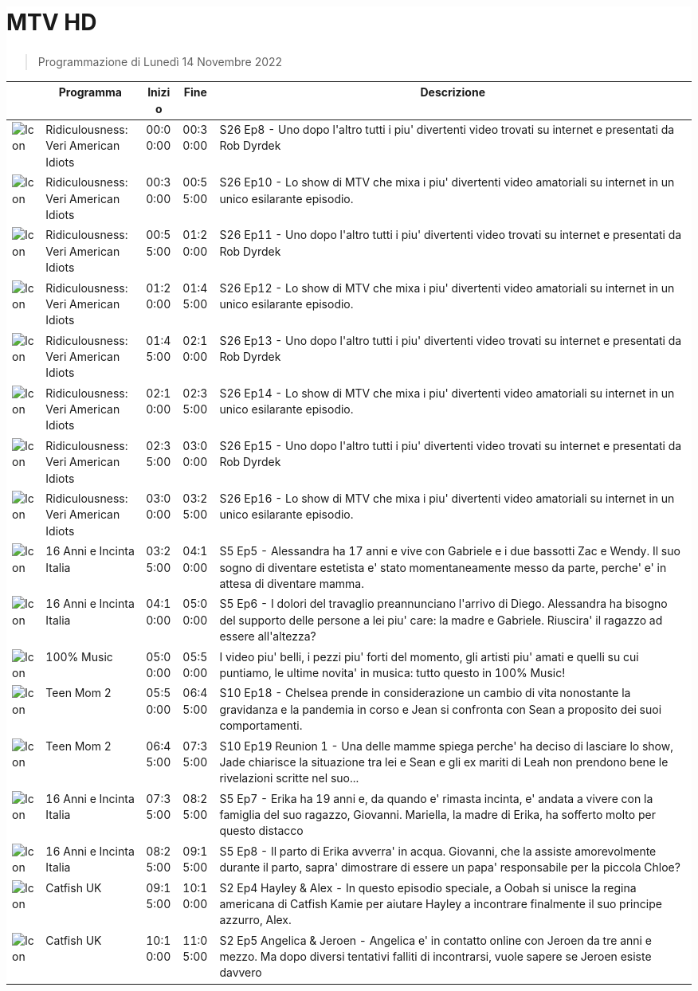 # MTV HD
> Programmazione di Lunedì 14 Novembre 2022

||Programma|Inizio|Fine|Descrizione|
|---|---|---|---|---|
|![Icon](https://guidatv.sky.it/uuid/ecdf6f6e-704a-4045-825b-339971f66356/cover?md5ChecksumParam=21de80a02d7a7911419eb6b723ebf31e)|Ridiculousness: Veri American Idiots|00:00:00|00:30:00|S26 Ep8 - Uno dopo l&#039;altro tutti i piu&#039; divertenti video trovati su internet e presentati da Rob Dyrdek
|![Icon](https://guidatv.sky.it/uuid/592e6da0-fe66-4c10-bb9b-a1b1e2b83b71/cover?md5ChecksumParam=21de80a02d7a7911419eb6b723ebf31e)|Ridiculousness: Veri American Idiots|00:30:00|00:55:00|S26 Ep10 - Lo show di MTV che mixa i piu&#039; divertenti video amatoriali su internet in un unico esilarante episodio.
|![Icon](https://guidatv.sky.it/uuid/8ff4a10f-af17-427c-b2cc-60b7958eac8c/cover?md5ChecksumParam=21de80a02d7a7911419eb6b723ebf31e)|Ridiculousness: Veri American Idiots|00:55:00|01:20:00|S26 Ep11 - Uno dopo l&#039;altro tutti i piu&#039; divertenti video trovati su internet e presentati da Rob Dyrdek
|![Icon](https://guidatv.sky.it/uuid/5a2c15e9-2af1-4984-ac48-d72fa39bd30a/cover?md5ChecksumParam=21de80a02d7a7911419eb6b723ebf31e)|Ridiculousness: Veri American Idiots|01:20:00|01:45:00|S26 Ep12 - Lo show di MTV che mixa i piu&#039; divertenti video amatoriali su internet in un unico esilarante episodio.
|![Icon](https://guidatv.sky.it/uuid/0a9d8433-4956-4265-a1b9-5bfad916f07a/cover?md5ChecksumParam=21de80a02d7a7911419eb6b723ebf31e)|Ridiculousness: Veri American Idiots|01:45:00|02:10:00|S26 Ep13 - Uno dopo l&#039;altro tutti i piu&#039; divertenti video trovati su internet e presentati da Rob Dyrdek
|![Icon](https://guidatv.sky.it/uuid/6cc8d2a8-5e3d-494c-8db0-58292223da96/cover?md5ChecksumParam=21de80a02d7a7911419eb6b723ebf31e)|Ridiculousness: Veri American Idiots|02:10:00|02:35:00|S26 Ep14 - Lo show di MTV che mixa i piu&#039; divertenti video amatoriali su internet in un unico esilarante episodio.
|![Icon](https://guidatv.sky.it/uuid/31c8e04a-d027-4e5c-9592-db9041646c3e/cover?md5ChecksumParam=21de80a02d7a7911419eb6b723ebf31e)|Ridiculousness: Veri American Idiots|02:35:00|03:00:00|S26 Ep15 - Uno dopo l&#039;altro tutti i piu&#039; divertenti video trovati su internet e presentati da Rob Dyrdek
|![Icon](https://guidatv.sky.it/uuid/fa285256-89dd-4474-b5b3-a164d007e9a2/cover?md5ChecksumParam=21de80a02d7a7911419eb6b723ebf31e)|Ridiculousness: Veri American Idiots|03:00:00|03:25:00|S26 Ep16 - Lo show di MTV che mixa i piu&#039; divertenti video amatoriali su internet in un unico esilarante episodio.
|![Icon](https://guidatv.sky.it/uuid/3cb74be9-1a74-4a22-bcfe-d4f1a98f44b7/cover?md5ChecksumParam=a3ff795985f11b8a9e2a25d5cc124b64)|16 Anni e Incinta Italia|03:25:00|04:10:00|S5 Ep5 - Alessandra ha 17 anni e vive con Gabriele e i due bassotti Zac e Wendy. Il suo sogno di diventare estetista e&#039; stato momentaneamente messo da parte, perche&#039; e&#039; in attesa di diventare mamma.
|![Icon](https://guidatv.sky.it/uuid/98a96a35-f41c-4c06-89cd-53378b142dd6/cover?md5ChecksumParam=a3ff795985f11b8a9e2a25d5cc124b64)|16 Anni e Incinta Italia|04:10:00|05:00:00|S5 Ep6 - I dolori del travaglio preannunciano l&#039;arrivo di Diego. Alessandra ha bisogno del supporto delle persone a lei piu&#039; care: la madre e Gabriele. Riuscira&#039; il ragazzo ad essere all&#039;altezza?
|![Icon](https://guidatv.sky.it/uuid/8b37aea1-931a-4b03-a137-fa302d8e151c/cover?md5ChecksumParam=e6177eefb08d0bb57aae9035f600d4a0)|100% Music|05:00:00|05:50:00|I video piu&#039; belli, i pezzi piu&#039; forti del momento, gli artisti piu&#039; amati e quelli su cui puntiamo, le ultime novita&#039; in musica: tutto questo in 100% Music!
|![Icon](https://guidatv.sky.it/uuid/20c784ab-77d6-4158-883a-f7c127f830cd/cover?md5ChecksumParam=749ab28fa2122de6bcb3fe311e14f549)|Teen Mom 2|05:50:00|06:45:00|S10 Ep18 - Chelsea prende in considerazione un cambio di vita nonostante la gravidanza e la pandemia in corso e Jean si confronta con Sean a proposito dei suoi comportamenti.
|![Icon](https://guidatv.sky.it/uuid/31a234cd-ccc6-44c0-a673-db7b619f595f/cover?md5ChecksumParam=f3567e599ce2ff318af7e2df073b39a3)|Teen Mom 2|06:45:00|07:35:00|S10 Ep19 Reunion 1 - Una delle mamme spiega perche&#039; ha deciso di lasciare lo show, Jade chiarisce la situazione tra lei e Sean e gli ex mariti di Leah non prendono bene le rivelazioni scritte nel suo...
|![Icon](https://guidatv.sky.it/uuid/a0ca35c6-5913-4d3d-9dad-b1e486081f13/cover?md5ChecksumParam=a3ff795985f11b8a9e2a25d5cc124b64)|16 Anni e Incinta Italia|07:35:00|08:25:00|S5 Ep7 - Erika ha 19 anni e, da quando e&#039; rimasta incinta, e&#039; andata a vivere con la famiglia del suo ragazzo, Giovanni. Mariella, la madre di Erika, ha sofferto molto per questo distacco
|![Icon](https://guidatv.sky.it/uuid/6b02494c-cd0e-4140-9696-73a2ea61405f/cover?md5ChecksumParam=a3ff795985f11b8a9e2a25d5cc124b64)|16 Anni e Incinta Italia|08:25:00|09:15:00|S5 Ep8 - Il parto di Erika avverra&#039; in acqua. Giovanni, che la assiste amorevolmente durante il parto, sapra&#039; dimostrare di essere un papa&#039; responsabile per la piccola Chloe?
|![Icon](https://guidatv.sky.it/uuid/d93e94de-6331-41d9-926f-6f4be739df1b/cover?md5ChecksumParam=f1fb0cbe311728bf3ed93b67a8014f20)|Catfish UK|09:15:00|10:10:00|S2 Ep4 Hayley &amp; Alex - In questo episodio speciale, a Oobah si unisce la regina americana di Catfish Kamie per aiutare Hayley a incontrare finalmente il suo principe azzurro, Alex.
|![Icon](https://guidatv.sky.it/uuid/1d58880b-948a-43f3-ac3b-cc1fa79d2ae6/cover?md5ChecksumParam=f1fb0cbe311728bf3ed93b67a8014f20)|Catfish UK|10:10:00|11:05:00|S2 Ep5 Angelica &amp; Jeroen - Angelica e&#039; in contatto online con Jeroen da tre anni e mezzo. Ma dopo diversi tentativi falliti di incontrarsi, vuole sapere se Jeroen esiste davvero
